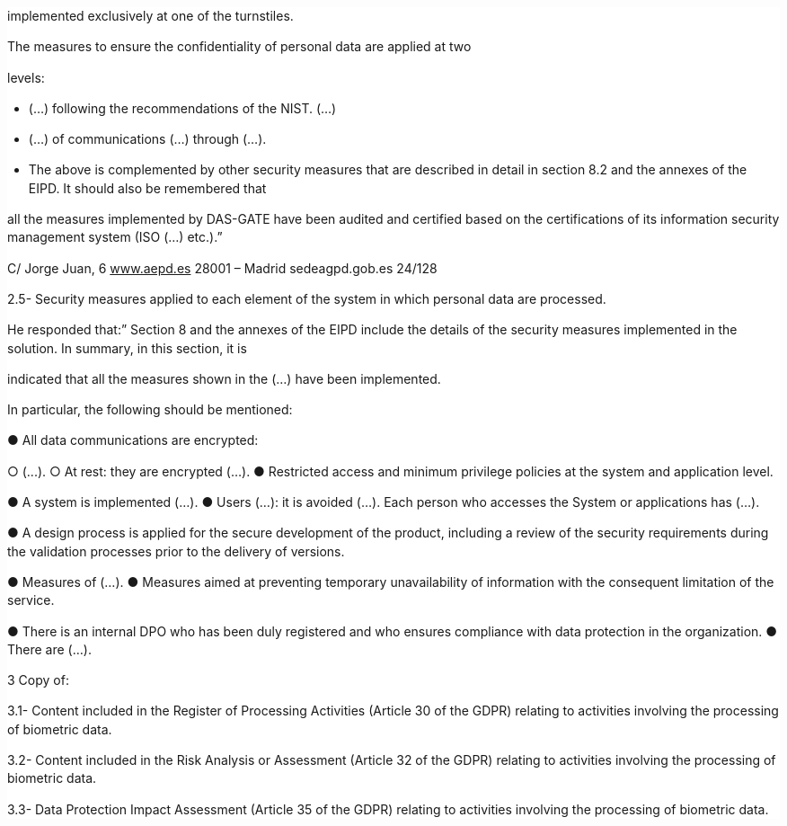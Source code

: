 implemented exclusively at one of the turnstiles.

The measures to ensure the confidentiality of personal data are applied at two

levels:

- (…) following the recommendations of the NIST.
(…)

- (…) of communications (…) through (…).

- The above is complemented by other security measures that are described
in detail in section 8.2 and the annexes of the EIPD. It should also be remembered that

all the measures implemented by DAS-GATE have been audited and certified based on
the certifications of its information security management system (ISO (…) etc.).”

C/ Jorge Juan, 6 www.aepd.es
28001 – Madrid sedeagpd.gob.es 24/128

2.5- Security measures applied to each element of the system in which personal data are
processed.

He responded that:” Section 8 and the annexes of the EIPD include the details of the
security measures implemented in the solution. In summary, in this section, it is

indicated that all the measures shown in the (…) have been implemented.

In particular, the following should be mentioned:

● All data communications are encrypted:

○ (...).
○ At rest: they are encrypted (…).
● Restricted access and minimum privilege policies at the system and application level.

● A system is implemented (…).
● Users (…): it is avoided (…). Each person who accesses the System or applications has
(…).

● A design process is applied for the secure development of the product, including a review
of the security requirements during the validation processes prior to the delivery of
versions.

● Measures of (…).
● Measures aimed at preventing temporary unavailability of information with the
consequent limitation of the service.

● There is an internal DPO who has been duly registered and who ensures compliance
with data protection in the organization.
● There are (…).

3 Copy of:

3.1- Content included in the Register of Processing Activities (Article 30 of the GDPR)
relating to activities involving the processing of biometric data.

3.2- Content included in the Risk Analysis or Assessment (Article 32 of the GDPR)
relating to activities involving the processing of biometric data.

3.3- Data Protection Impact Assessment (Article 35 of the GDPR) relating
to activities involving the processing of biometric data.
